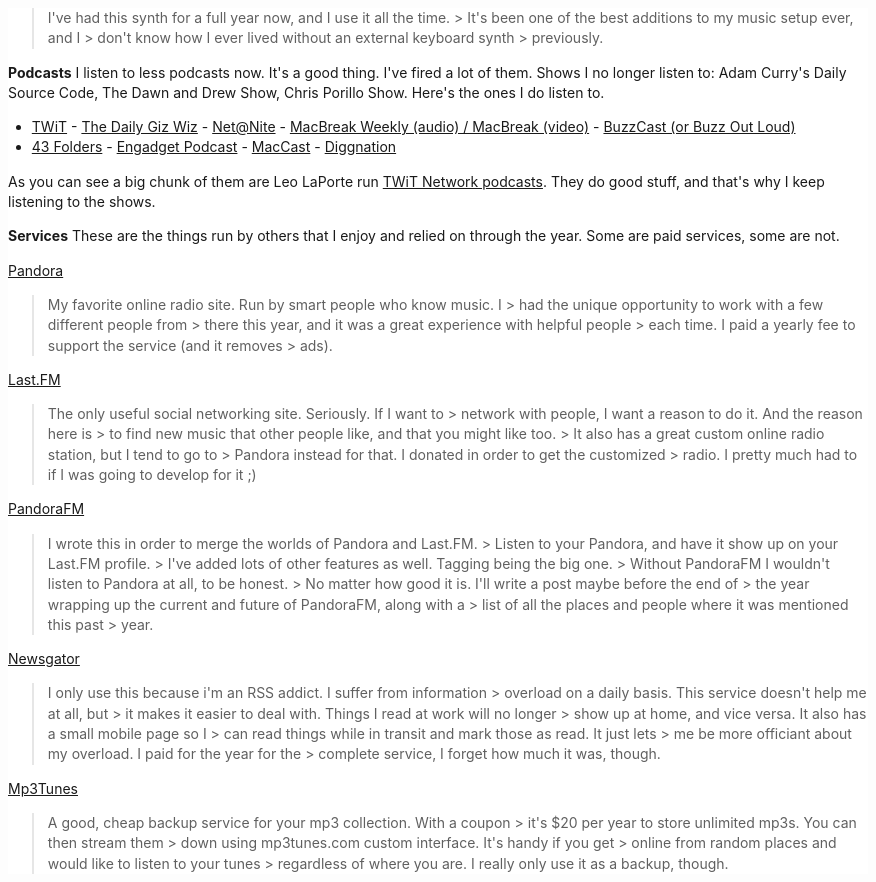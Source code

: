 > I\'ve had this synth for a full year now, and I use it all the time.  > It\'s been one of the best additions to my music setup ever, and I > don\'t know how I ever lived without an external keyboard synth > previously.

**Podcasts** I listen to less podcasts now. It\'s a good thing. I\'ve fired a lot of them. Shows I no longer listen to: Adam Curry\'s Daily Source Code, The Dawn and Drew Show, Chris Porillo Show. Here\'s the ones I do listen to.

-   [TWiT](http://www.twit.tv) -   [The Daily Giz Wiz](http://www.twit.tv) -   [Net\@Nite](http://www.twit.tv) -   [MacBreak Weekly (audio) / MacBreak (video)](http://www.twit.tv) -   [BuzzCast (or Buzz Out
    Loud)](http://reviews.cnet.com/4520-11455_7-6457370-1.html)
-   [43 Folders](http://www.43folders.com) -   [Engadget Podcast](http://www.engadget.com/) -   [MacCast](http://www.maccast.com/) -   [Diggnation](http://www.diggnation.com)

As you can see a big chunk of them are Leo LaPorte run [TWiT Network podcasts](http://www.twit.tv). They do good stuff, and that\'s why I keep listening to the shows.

**Services** These are the things run by others that I enjoy and relied on through the year. Some are paid services, some are not.

[Pandora](http://www.pandora.com)

> My favorite online radio site. Run by smart people who know music. I > had the unique opportunity to work with a few different people from > there this year, and it was a great experience with helpful people > each time. I paid a yearly fee to support the service (and it removes > ads).

[Last.FM](http://www.last.fm)

> The only useful social networking site. Seriously. If I want to > network with people, I want a reason to do it. And the reason here is > to find new music that other people like, and that you might like too.  > It also has a great custom online radio station, but I tend to go to > Pandora instead for that. I donated in order to get the customized > radio. I pretty much had to if I was going to develop for it ;)

[PandoraFM](http://pandorafm.real-ity.com)

> I wrote this in order to merge the worlds of Pandora and Last.FM.  > Listen to your Pandora, and have it show up on your Last.FM profile.  > I\'ve added lots of other features as well. Tagging being the big one.  > Without PandoraFM I wouldn\'t listen to Pandora at all, to be honest.  > No matter how good it is. I\'ll write a post maybe before the end of > the year wrapping up the current and future of PandoraFM, along with a > list of all the places and people where it was mentioned this past > year.

[Newsgator](http://www.newsgator.com)

> I only use this because i\'m an RSS addict. I suffer from information > overload on a daily basis. This service doesn\'t help me at all, but > it makes it easier to deal with. Things I read at work will no longer > show up at home, and vice versa. It also has a small mobile page so I > can read things while in transit and mark those as read. It just lets > me be more officiant about my overload. I paid for the year for the > complete service, I forget how much it was, though.

[Mp3Tunes](http://www.mp3tunes.com)

> A good, cheap backup service for your mp3 collection. With a coupon > it\'s \$20 per year to store unlimited mp3s. You can then stream them > down using mp3tunes.com custom interface. It\'s handy if you get > online from random places and would like to listen to your tunes > regardless of where you are. I really only use it as a backup, though.
